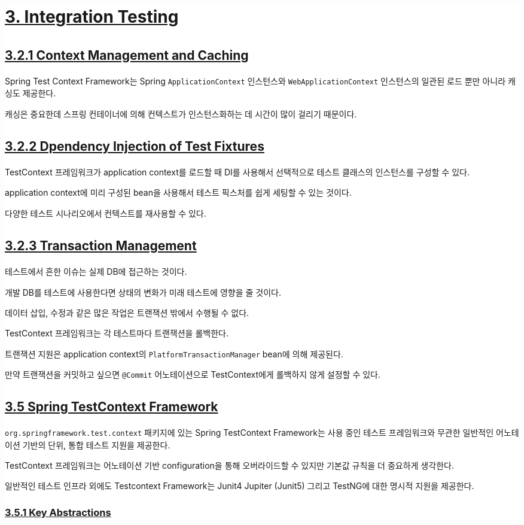 # [3. Integration Testing](https://docs.spring.io/spring-framework/docs/current/reference/html/testing.html#integration-testing)

## [3.2.1 Context Management and Caching](https://docs.spring.io/spring-framework/docs/current/reference/html/testing.html#testing-ctx-management)

Spring Test Context Framework는 Spring `ApplicationContext` 인스턴스와 `WebApplicationContext` 인스턴스의 일관된 로드 뿐만 아니라 캐싱도 제공한다.

캐싱은 중요한데 스프링 컨테이너에 의해 컨텍스트가 인스턴스화하는 데 시간이 많이 걸리기 때문이다.

## [3.2.2 Dpendency Injection of Test Fixtures](https://docs.spring.io/spring-framework/docs/current/reference/html/testing.html#testing-fixture-di)

TestContext 프레임워크가 application context를 로드할 때 DI를 사용해서 선택적으로 테스트 클래스의 인스턴스를 구성할 수 있다.

application context에 미리 구성된 bean을 사용해서 테스트 픽스처를 쉽게 세팅할 수 있는 것이다.

다양한 테스트 시나리오에서 컨텍스트를 재사용할 수 있다.

## [3.2.3 Transaction Management](https://docs.spring.io/spring-framework/docs/current/reference/html/testing.html#testing-tx)

테스트에서 흔한 이슈는 실제 DB에 접근하는 것이다.

개발 DB를 테스트에 사용한다면 상태의 변화가 미래 테스트에 영향을 줄 것이다.

데이터 삽입, 수정과 같은 많은 작업은 트랜잭션 밖에서 수행될 수 없다.

TestContext 프레임워크는 각 테스트마다 트랜잭션을 롤백한다.

트랜잭션 지원은 application context의 `PlatformTransactionManager` bean에 의해 제공된다.

만약 트랜잭션을 커밋하고 싶으면  `@Commit` 어노테이션으로 TestContext에게 롤백하지 않게 설정할 수 있다.

## [3.5 Spring TestContext Framework](https://docs.spring.io/spring-framework/docs/current/reference/html/testing.html#testcontext-framework)

`org.springframework.test.context` 패키지에 있는 Spring TestContext Framework는 사용 중인 테스트 프레임워크와 무관한 일반적인 어노테이션 기반의 단위, 통합 테스트 지원을 제공한다.

TestContext 프레임워크는  어노테이션 기반 configuration을 통해 오버라이드할 수 있지만 기본값 규칙을 더 중요하게 생각한다.

일반적인 테스트 인프라 외에도 Testcontext Framework는 Junit4 Jupiter (Junit5) 그리고 TestNG에 대한 명시적 지원을 제공한다.

### [3.5.1 Key Abstractions](https://docs.spring.io/spring-framework/docs/current/reference/html/testing.html#testcontext-key-abstractions)
